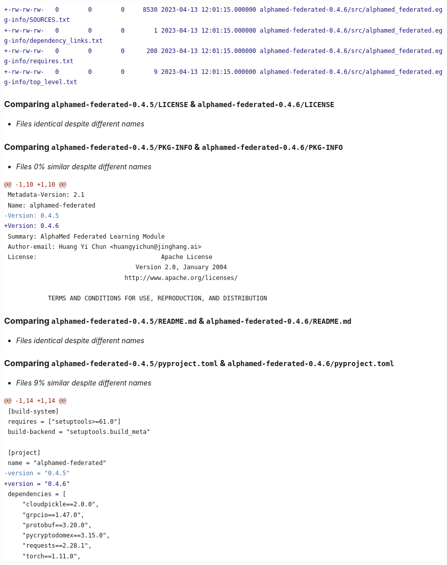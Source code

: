 ```diff
+-rw-rw-rw-   0        0        0     8530 2023-04-13 12:01:15.000000 alphamed-federated-0.4.6/src/alphamed_federated.egg-info/SOURCES.txt
+-rw-rw-rw-   0        0        0        1 2023-04-13 12:01:15.000000 alphamed-federated-0.4.6/src/alphamed_federated.egg-info/dependency_links.txt
+-rw-rw-rw-   0        0        0      208 2023-04-13 12:01:15.000000 alphamed-federated-0.4.6/src/alphamed_federated.egg-info/requires.txt
+-rw-rw-rw-   0        0        0        9 2023-04-13 12:01:15.000000 alphamed-federated-0.4.6/src/alphamed_federated.egg-info/top_level.txt
```

### Comparing `alphamed-federated-0.4.5/LICENSE` & `alphamed-federated-0.4.6/LICENSE`

 * *Files identical despite different names*

### Comparing `alphamed-federated-0.4.5/PKG-INFO` & `alphamed-federated-0.4.6/PKG-INFO`

 * *Files 0% similar despite different names*

```diff
@@ -1,10 +1,10 @@
 Metadata-Version: 2.1
 Name: alphamed-federated
-Version: 0.4.5
+Version: 0.4.6
 Summary: AlphaMed Federated Learning Module
 Author-email: Huang Yi Chun <huangyichun@jinghang.ai>
 License:                                  Apache License
                                    Version 2.0, January 2004
                                 http://www.apache.org/licenses/
         
            TERMS AND CONDITIONS FOR USE, REPRODUCTION, AND DISTRIBUTION
```

### Comparing `alphamed-federated-0.4.5/README.md` & `alphamed-federated-0.4.6/README.md`

 * *Files identical despite different names*

### Comparing `alphamed-federated-0.4.5/pyproject.toml` & `alphamed-federated-0.4.6/pyproject.toml`

 * *Files 9% similar despite different names*

```diff
@@ -1,14 +1,14 @@
 [build-system]
 requires = ["setuptools>=61.0"]
 build-backend = "setuptools.build_meta"
 
 [project]
 name = "alphamed-federated"
-version = "0.4.5"
+version = "0.4.6"
 dependencies = [
     "cloudpickle==2.0.0",
     "grpcio==1.47.0",
     "protobuf==3.20.0",
     "pycryptodomex==3.15.0",
     "requests==2.28.1",
     "torch==1.11.0",
```
